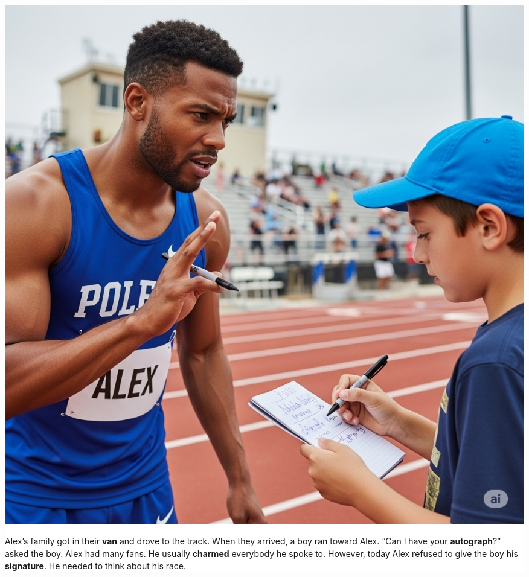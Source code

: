 ![alt text](eew-4-13/23.png)

Alex’s family got in their **van** and drove to the track. When they arrived, a boy ran toward Alex. “Can I have your **autograph**?” asked the boy. Alex had many fans. He usually **charmed** everybody he spoke to. However, today Alex refused to give the boy his **signature**. He needed to think about his race.
